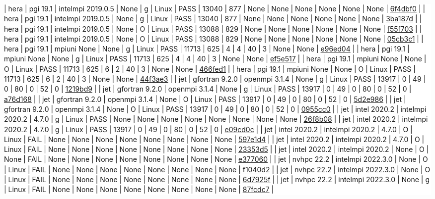 | hera | pgi 19.1 | intelmpi 2019.0.5  | None  | g | Linux | PASS | 13040 | 877 | None | None | None | None | None | None | <a href="https://github.com/esmf-org/esmf-test-artifacts/tree/6f4dbf070ce42ca4829323dc9f5c43e170ac84d5/develop/pgi/19.1/g/intelmpi/2019.0.5" target="_blank">6f4dbf0</a> | 
| hera | pgi 19.1 | intelmpi 2019.0.5  | None  | g | Linux | PASS | 13040 | 877 | None | None | None | None | None | None | <a href="https://github.com/esmf-org/esmf-test-artifacts/tree/3ba187d229f1ab33666d6c1a2214ba3ae24a943e/develop/pgi/19.1/g/intelmpi/2019.0.5" target="_blank">3ba187d</a> | 
| hera | pgi 19.1 | intelmpi 2019.0.5  | None  | O | Linux | PASS | 13088 | 829 | None | None | None | None | None | None | <a href="https://github.com/esmf-org/esmf-test-artifacts/tree/f55f703dacc618462fa4698ab7af7ecad3eec43a/develop/pgi/19.1/O/intelmpi/2019.0.5" target="_blank">f55f703</a> | 
| hera | pgi 19.1 | intelmpi 2019.0.5  | None  | O | Linux | PASS | 13088 | 829 | None | None | None | None | None | None | <a href="https://github.com/esmf-org/esmf-test-artifacts/tree/05cb3c1f4c06e6cea5f19f27bafd0101db51035d/develop/pgi/19.1/O/intelmpi/2019.0.5" target="_blank">05cb3c1</a> | 
| hera | pgi 19.1 | mpiuni None  | None  | g | Linux | PASS | 11713 | 625 | 4 | 4 | 40 | 3 | None | None | <a href="https://github.com/esmf-org/esmf-test-artifacts/tree/e96ed04206260e3e374ed4ec95f15912a0fc8e01/develop/pgi/19.1/g/mpiuni/None" target="_blank">e96ed04</a> | 
| hera | pgi 19.1 | mpiuni None  | None  | g | Linux | PASS | 11713 | 625 | 4 | 4 | 40 | 3 | None | None | <a href="https://github.com/esmf-org/esmf-test-artifacts/tree/ef5e517ba3bd98ffdf938c971b04116852a0d6a3/develop/pgi/19.1/g/mpiuni/None" target="_blank">ef5e517</a> | 
| hera | pgi 19.1 | mpiuni None  | None  | O | Linux | PASS | 11713 | 625 | 6 | 2 | 40 | 3 | None | None | <a href="https://github.com/esmf-org/esmf-test-artifacts/tree/466fed1da8256b6306609ce6f2b255bd928352b7/develop/pgi/19.1/O/mpiuni/None" target="_blank">466fed1</a> | 
| hera | pgi 19.1 | mpiuni None  | None  | O | Linux | PASS | 11713 | 625 | 6 | 2 | 40 | 3 | None | None | <a href="https://github.com/esmf-org/esmf-test-artifacts/tree/44f3ae39483995a3be22380ab9fba075cd7e97dd/develop/pgi/19.1/O/mpiuni/None" target="_blank">44f3ae3</a> | 
| jet | gfortran 9.2.0 | openmpi 3.1.4  | None  | g | Linux | PASS | 13917 | 0 | 49 | 0 | 80 | 0 | 52 | 0 | <a href="https://github.com/esmf-org/esmf-test-artifacts/tree/1219bd9294a595d9d2c10c27cc4a54a946e3942e/develop/gfortran/9.2.0/g/openmpi/3.1.4" target="_blank">1219bd9</a> | 
| jet | gfortran 9.2.0 | openmpi 3.1.4  | None  | g | Linux | PASS | 13917 | 0 | 49 | 0 | 80 | 0 | 52 | 0 | <a href="https://github.com/esmf-org/esmf-test-artifacts/tree/a76d1684cc0db7f157fff11a870899970303d05c/develop/gfortran/9.2.0/g/openmpi/3.1.4" target="_blank">a76d168</a> | 
| jet | gfortran 9.2.0 | openmpi 3.1.4  | None  | O | Linux | PASS | 13917 | 0 | 49 | 0 | 80 | 0 | 52 | 0 | <a href="https://github.com/esmf-org/esmf-test-artifacts/tree/5d2e98648b3845bf7b910060fbf3e1c1c09165e7/develop/gfortran/9.2.0/O/openmpi/3.1.4" target="_blank">5d2e986</a> | 
| jet | gfortran 9.2.0 | openmpi 3.1.4  | None  | O | Linux | PASS | 13917 | 0 | 49 | 0 | 80 | 0 | 52 | 0 | <a href="https://github.com/esmf-org/esmf-test-artifacts/tree/0955cc012451e59061651ae4cea9d9ed2e3e4ca5/develop/gfortran/9.2.0/O/openmpi/3.1.4" target="_blank">0955cc0</a> | 
| jet | intel 2020.2 | intelmpi 2020.2  | 4.7.0  | g | Linux | PASS | None | None | None | None | None | None | None | None | <a href="https://github.com/esmf-org/esmf-test-artifacts/tree/26f8b0801b97dfc4d281bafd484537fc02f1660f/develop/intel/2020.2/g/intelmpi/2020.2" target="_blank">26f8b08</a> | 
| jet | intel 2020.2 | intelmpi 2020.2  | 4.7.0  | g | Linux | PASS | 13917 | 0 | 49 | 0 | 80 | 0 | 52 | 0 | <a href="https://github.com/esmf-org/esmf-test-artifacts/tree/e09cd0c6cf11d8234999af4f73460948828f8e3d/develop/intel/2020.2/g/intelmpi/2020.2" target="_blank">e09cd0c</a> | 
| jet | intel 2020.2 | intelmpi 2020.2  | 4.7.0  | O | Linux | FAIL | None | None | None | None | None | None | None | None | <a href="https://github.com/esmf-org/esmf-test-artifacts/tree/597e1d4c73957d96c70dc9aa30dd8c9851201cd5/develop/intel/2020.2/O/intelmpi/2020.2" target="_blank">597e1d4</a> | 
| jet | intel 2020.2 | intelmpi 2020.2  | 4.7.0  | O | Linux | FAIL | None | None | None | None | None | None | None | None | <a href="https://github.com/esmf-org/esmf-test-artifacts/tree/23353d5984709700dfb3418625ad218bc94deda1/develop/intel/2020.2/O/intelmpi/2020.2" target="_blank">23353d5</a> | 
| jet | intel 2020.2 | intelmpi 2020.2  | None  | O | None | FAIL | None | None | None | None | None | None | None | None | <a href="https://github.com/esmf-org/esmf-test-artifacts/tree/e377060fe00e60b7de830b646b7c1311d6968334/develop/intel/2020.2/O/intelmpi/2020.2" target="_blank">e377060</a> | 
| jet | nvhpc 22.2 | intelmpi 2022.3.0  | None  | O | Linux | FAIL | None | None | None | None | None | None | None | None | <a href="https://github.com/esmf-org/esmf-test-artifacts/tree/f1040d2695d0377134489a2bf1d36fe7cd56c182/develop/nvhpc/22.2/O/intelmpi/2022.3.0" target="_blank">f1040d2</a> | 
| jet | nvhpc 22.2 | intelmpi 2022.3.0  | None  | O | Linux | FAIL | None | None | None | None | None | None | None | None | <a href="https://github.com/esmf-org/esmf-test-artifacts/tree/6d7925ffd97e1355ed7d54172c3e8a7c5f29bac7/develop/nvhpc/22.2/O/intelmpi/2022.3.0" target="_blank">6d7925f</a> | 
| jet | nvhpc 22.2 | intelmpi 2022.3.0  | None  | g | Linux | FAIL | None | None | None | None | None | None | None | None | <a href="https://github.com/esmf-org/esmf-test-artifacts/tree/87fcdc737cf9f2e0b50c3f076601aa247af17b38/develop/nvhpc/22.2/g/intelmpi/2022.3.0" target="_blank">87fcdc7</a> | 